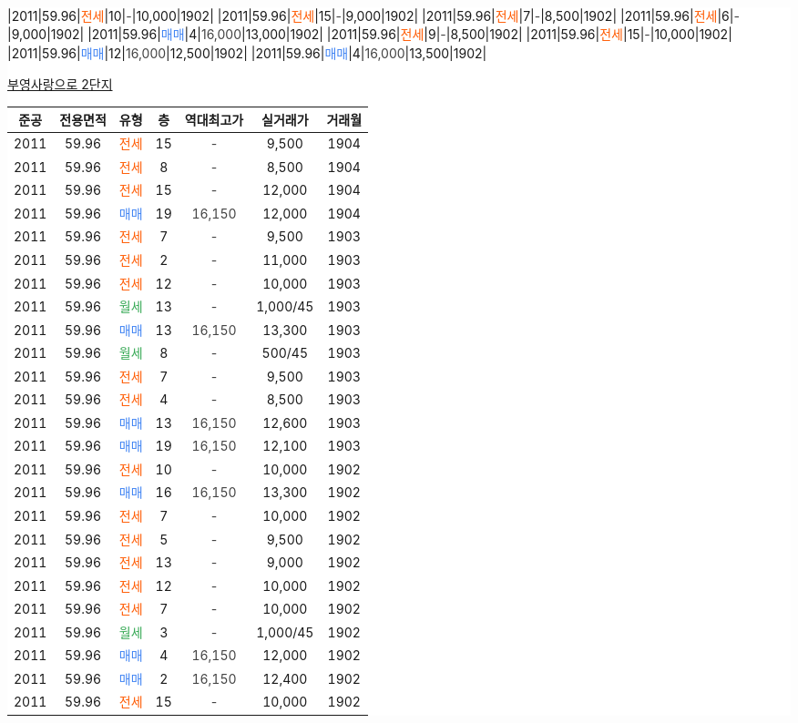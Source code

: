 |2011|59.96|<span style="color:#ff5a00">전세</span>|10|<span style="color:#444444">-</span>|10,000|1902|
|2011|59.96|<span style="color:#ff5a00">전세</span>|15|<span style="color:#444444">-</span>|9,000|1902|
|2011|59.96|<span style="color:#ff5a00">전세</span>|7|<span style="color:#444444">-</span>|8,500|1902|
|2011|59.96|<span style="color:#ff5a00">전세</span>|6|<span style="color:#444444">-</span>|9,000|1902|
|2011|59.96|<span style="color:#4285f3">매매</span>|4|<span style="color:#444444">16,000</span>|13,000|1902|
|2011|59.96|<span style="color:#ff5a00">전세</span>|9|<span style="color:#444444">-</span>|8,500|1902|
|2011|59.96|<span style="color:#ff5a00">전세</span>|15|<span style="color:#444444">-</span>|10,000|1902|
|2011|59.96|<span style="color:#4285f3">매매</span>|12|<span style="color:#444444">16,000</span>|12,500|1902|
|2011|59.96|<span style="color:#4285f3">매매</span>|4|<span style="color:#444444">16,000</span>|13,500|1902|

[부영사랑으로 2단지](https://search.naver.com/search.naver?query=%EA%B2%BD%EA%B8%B0%EB%8F%84+%ED%8F%89%ED%83%9D%EC%8B%9C+%EC%B2%AD%EB%B6%81%EC%9D%8D+%EC%98%A5%EA%B8%B8%EB%A6%AC+%EB%B6%80%EC%98%81%EC%82%AC%EB%9E%91%EC%9C%BC%EB%A1%9C+2%EB%8B%A8%EC%A7%80)

|준공|전용면적|유형|층|역대최고가|실거래가|거래월|
|:---:|:---:|:---:|:---:|:---:|:---:|:---:|
|2011|59.96|<span style="color:#ff5a00">전세</span>|15|<span style="color:#444444">-</span>|9,500|1904|
|2011|59.96|<span style="color:#ff5a00">전세</span>|8|<span style="color:#444444">-</span>|8,500|1904|
|2011|59.96|<span style="color:#ff5a00">전세</span>|15|<span style="color:#444444">-</span>|12,000|1904|
|2011|59.96|<span style="color:#4285f3">매매</span>|19|<span style="color:#444444">16,150</span>|12,000|1904|
|2011|59.96|<span style="color:#ff5a00">전세</span>|7|<span style="color:#444444">-</span>|9,500|1903|
|2011|59.96|<span style="color:#ff5a00">전세</span>|2|<span style="color:#444444">-</span>|11,000|1903|
|2011|59.96|<span style="color:#ff5a00">전세</span>|12|<span style="color:#444444">-</span>|10,000|1903|
|2011|59.96|<span style="color:#34a853">월세</span>|13|<span style="color:#444444">-</span>|1,000/45|1903|
|2011|59.96|<span style="color:#4285f3">매매</span>|13|<span style="color:#444444">16,150</span>|13,300|1903|
|2011|59.96|<span style="color:#34a853">월세</span>|8|<span style="color:#444444">-</span>|500/45|1903|
|2011|59.96|<span style="color:#ff5a00">전세</span>|7|<span style="color:#444444">-</span>|9,500|1903|
|2011|59.96|<span style="color:#ff5a00">전세</span>|4|<span style="color:#444444">-</span>|8,500|1903|
|2011|59.96|<span style="color:#4285f3">매매</span>|13|<span style="color:#444444">16,150</span>|12,600|1903|
|2011|59.96|<span style="color:#4285f3">매매</span>|19|<span style="color:#444444">16,150</span>|12,100|1903|
|2011|59.96|<span style="color:#ff5a00">전세</span>|10|<span style="color:#444444">-</span>|10,000|1902|
|2011|59.96|<span style="color:#4285f3">매매</span>|16|<span style="color:#444444">16,150</span>|13,300|1902|
|2011|59.96|<span style="color:#ff5a00">전세</span>|7|<span style="color:#444444">-</span>|10,000|1902|
|2011|59.96|<span style="color:#ff5a00">전세</span>|5|<span style="color:#444444">-</span>|9,500|1902|
|2011|59.96|<span style="color:#ff5a00">전세</span>|13|<span style="color:#444444">-</span>|9,000|1902|
|2011|59.96|<span style="color:#ff5a00">전세</span>|12|<span style="color:#444444">-</span>|10,000|1902|
|2011|59.96|<span style="color:#ff5a00">전세</span>|7|<span style="color:#444444">-</span>|10,000|1902|
|2011|59.96|<span style="color:#34a853">월세</span>|3|<span style="color:#444444">-</span>|1,000/45|1902|
|2011|59.96|<span style="color:#4285f3">매매</span>|4|<span style="color:#444444">16,150</span>|12,000|1902|
|2011|59.96|<span style="color:#4285f3">매매</span>|2|<span style="color:#444444">16,150</span>|12,400|1902|
|2011|59.96|<span style="color:#ff5a00">전세</span>|15|<span style="color:#444444">-</span>|10,000|1902|
